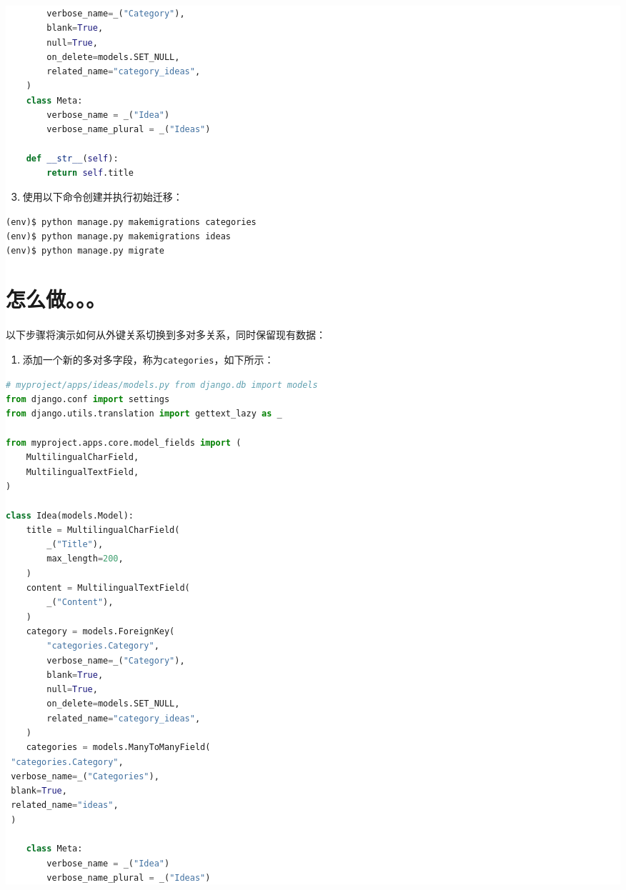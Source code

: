 ```py
        verbose_name=_("Category"),
        blank=True,
        null=True,
        on_delete=models.SET_NULL,
        related_name="category_ideas",
    ) 
    class Meta:
        verbose_name = _("Idea")
        verbose_name_plural = _("Ideas")

    def __str__(self):
        return self.title
```

3.  使用以下命令创建并执行初始迁移：

```py
(env)$ python manage.py makemigrations categories
(env)$ python manage.py makemigrations ideas
(env)$ python manage.py migrate
```

# 怎么做。。。

以下步骤将演示如何从外键关系切换到多对多关系，同时保留现有数据：

1.  添加一个新的多对多字段，称为`categories`，如下所示：

```py
# myproject/apps/ideas/models.py from django.db import models
from django.conf import settings
from django.utils.translation import gettext_lazy as _

from myproject.apps.core.model_fields import (
    MultilingualCharField,
    MultilingualTextField,
)

class Idea(models.Model):
    title = MultilingualCharField(
        _("Title"),
        max_length=200,
    )
    content = MultilingualTextField(
        _("Content"),
    )
    category = models.ForeignKey(
        "categories.Category",
        verbose_name=_("Category"),
        blank=True,
        null=True,
        on_delete=models.SET_NULL,
        related_name="category_ideas",
    )
    categories = models.ManyToManyField(
 "categories.Category",
 verbose_name=_("Categories"),
 blank=True,
 related_name="ideas",
 )

    class Meta:
        verbose_name = _("Idea")
        verbose_name_plural = _("Ideas")

```